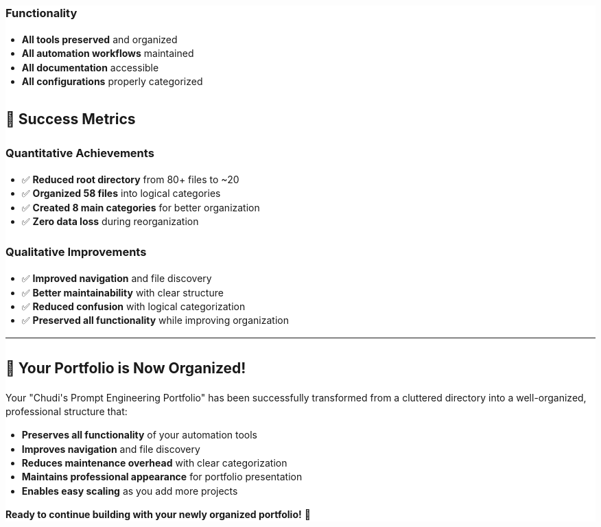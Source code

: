 ### **Functionality**
- **All tools preserved** and organized
- **All automation workflows** maintained
- **All documentation** accessible
- **All configurations** properly categorized

## 🎉 **Success Metrics**

### **Quantitative Achievements**
- ✅ **Reduced root directory** from 80+ files to ~20
- ✅ **Organized 58 files** into logical categories
- ✅ **Created 8 main categories** for better organization
- ✅ **Zero data loss** during reorganization

### **Qualitative Improvements**
- ✅ **Improved navigation** and file discovery
- ✅ **Better maintainability** with clear structure
- ✅ **Reduced confusion** with logical categorization
- ✅ **Preserved all functionality** while improving organization

---

## 🚀 **Your Portfolio is Now Organized!**

Your "Chudi's Prompt Engineering Portfolio" has been successfully transformed from a cluttered directory into a well-organized, professional structure that:

- **Preserves all functionality** of your automation tools
- **Improves navigation** and file discovery
- **Reduces maintenance overhead** with clear categorization
- **Maintains professional appearance** for portfolio presentation
- **Enables easy scaling** as you add more projects

**Ready to continue building with your newly organized portfolio!** 🎯 